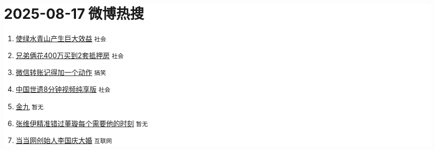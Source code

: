 # 2025-08-17 微博热搜 
1. [使绿水青山产生巨大效益](https://m.weibo.cn/search?containerid=100103type%3D1%26t%3D10%26q%3D%23%E4%BD%BF%E7%BB%BF%E6%B0%B4%E9%9D%92%E5%B1%B1%E4%BA%A7%E7%94%9F%E5%B7%A8%E5%A4%A7%E6%95%88%E7%9B%8A%23&stream_entry_id=51&isnewpage=1&extparam=seat%3D1%26cate%3D10103%26c_type%3D51%26filter_type%3Drealtimehot%26stream_entry_id%3D51%26q%3D%2523%25E4%25BD%25BF%25E7%25BB%25BF%25E6%25B0%25B4%25E9%259D%2592%25E5%25B1%25B1%25E4%25BA%25A7%25E7%2594%259F%25E5%25B7%25A8%25E5%25A4%25A7%25E6%2595%2588%25E7%259B%258A%2523%26dgr%3D0%26pos%3D0%26display_time%3D1755426513%26pre_seqid%3D1755426513563956912159) `社会` 

2. [兄弟俩花400万买到2套抵押房](https://m.weibo.cn/search?containerid=100103type%3D1%26t%3D10%26q%3D%23%E5%85%84%E5%BC%9F%E4%BF%A9%E8%8A%B1400%E4%B8%87%E4%B9%B0%E5%88%B02%E5%A5%97%E6%8A%B5%E6%8A%BC%E6%88%BF%23&stream_entry_id=31&isnewpage=1&extparam=seat%3D1%26cate%3D5001%26band_rank%3D1%26stream_entry_id%3D31%26realpos%3D1%26flag%3D0%26pos%3D0%26lcate%3D5001%26filter_type%3Drealtimehot%26q%3D%2523%25E5%2585%2584%25E5%25BC%259F%25E4%25BF%25A9%25E8%258A%25B1400%25E4%25B8%2587%25E4%25B9%25B0%25E5%2588%25B02%25E5%25A5%2597%25E6%258A%25B5%25E6%258A%25BC%25E6%2588%25BF%2523%26dgr%3D0%26c_type%3D31%26display_time%3D1755426513%26pre_seqid%3D1755426513563956912159) `社会` 

3. [微信转账记得加一个动作](https://m.weibo.cn/search?containerid=100103type%3D1%26t%3D10%26q%3D%E5%BE%AE%E4%BF%A1%E8%BD%AC%E8%B4%A6%E8%AE%B0%E5%BE%97%E5%8A%A0%E4%B8%80%E4%B8%AA%E5%8A%A8%E4%BD%9C&stream_entry_id=31&isnewpage=1&extparam=seat%3D1%26cate%3D5001%26band_rank%3D2%26stream_entry_id%3D31%26realpos%3D2%26flag%3D2%26pos%3D1%26lcate%3D5001%26filter_type%3Drealtimehot%26q%3D%25E5%25BE%25AE%25E4%25BF%25A1%25E8%25BD%25AC%25E8%25B4%25A6%25E8%25AE%25B0%25E5%25BE%2597%25E5%258A%25A0%25E4%25B8%2580%25E4%25B8%25AA%25E5%258A%25A8%25E4%25BD%259C%26dgr%3D0%26c_type%3D31%26display_time%3D1755426513%26pre_seqid%3D1755426513563956912159) `搞笑` 

4. [中国世遗8分钟视频纯享版](https://m.weibo.cn/search?containerid=100103type%3D1%26t%3D10%26q%3D%23%E4%B8%AD%E5%9B%BD%E4%B8%96%E9%81%978%E5%88%86%E9%92%9F%E8%A7%86%E9%A2%91%E7%BA%AF%E4%BA%AB%E7%89%88%23&stream_entry_id=31&isnewpage=1&extparam=seat%3D1%26cate%3D5001%26band_rank%3D3%26stream_entry_id%3D31%26realpos%3D3%26flag%3D0%26pos%3D2%26lcate%3D5001%26filter_type%3Drealtimehot%26q%3D%2523%25E4%25B8%25AD%25E5%259B%25BD%25E4%25B8%2596%25E9%2581%25978%25E5%2588%2586%25E9%2592%259F%25E8%25A7%2586%25E9%25A2%2591%25E7%25BA%25AF%25E4%25BA%25AB%25E7%2589%2588%2523%26dgr%3D0%26c_type%3D31%26display_time%3D1755426513%26pre_seqid%3D1755426513563956912159) `社会` 

5. [金九](https://m.weibo.cn/search?containerid=100103type%3D1%26t%3D10%26q%3D%E9%87%91%E4%B9%9D&stream_entry_id=31&isnewpage=1&extparam=seat%3D1%26cate%3D5001%26band_rank%3D4%26stream_entry_id%3D31%26realpos%3D4%26flag%3D0%26pos%3D3%26lcate%3D5001%26filter_type%3Drealtimehot%26q%3D%25E9%2587%2591%25E4%25B9%259D%26dgr%3D0%26c_type%3D31%26display_time%3D1755426513%26pre_seqid%3D1755426513563956912159) `暂无` 

6. [张维伊精准错过董璇每个需要他的时刻](https://m.weibo.cn/search?containerid=100103type%3D1%26t%3D10%26q%3D%E5%BC%A0%E7%BB%B4%E4%BC%8A%E7%B2%BE%E5%87%86%E9%94%99%E8%BF%87%E8%91%A3%E7%92%87%E6%AF%8F%E4%B8%AA%E9%9C%80%E8%A6%81%E4%BB%96%E7%9A%84%E6%97%B6%E5%88%BB&stream_entry_id=31&isnewpage=1&extparam=seat%3D1%26cate%3D5001%26band_rank%3D5%26stream_entry_id%3D31%26realpos%3D5%26flag%3D1%26pos%3D4%26lcate%3D5001%26filter_type%3Drealtimehot%26q%3D%25E5%25BC%25A0%25E7%25BB%25B4%25E4%25BC%258A%25E7%25B2%25BE%25E5%2587%2586%25E9%2594%2599%25E8%25BF%2587%25E8%2591%25A3%25E7%2592%2587%25E6%25AF%258F%25E4%25B8%25AA%25E9%259C%2580%25E8%25A6%2581%25E4%25BB%2596%25E7%259A%2584%25E6%2597%25B6%25E5%2588%25BB%26dgr%3D0%26c_type%3D31%26display_time%3D1755426513%26pre_seqid%3D1755426513563956912159) `暂无` 

7. [当当网创始人李国庆大婚](https://m.weibo.cn/search?containerid=100103type%3D1%26t%3D10%26q%3D%23%E5%BD%93%E5%BD%93%E7%BD%91%E5%88%9B%E5%A7%8B%E4%BA%BA%E6%9D%8E%E5%9B%BD%E5%BA%86%E5%A4%A7%E5%A9%9A%23&stream_entry_id=31&isnewpage=1&extparam=seat%3D1%26cate%3D5001%26band_rank%3D6%26stream_entry_id%3D31%26realpos%3D6%26flag%3D0%26pos%3D5%26lcate%3D5001%26filter_type%3Drealtimehot%26q%3D%2523%25E5%25BD%2593%25E5%25BD%2593%25E7%25BD%2591%25E5%2588%259B%25E5%25A7%258B%25E4%25BA%25BA%25E6%259D%258E%25E5%259B%25BD%25E5%25BA%2586%25E5%25A4%25A7%25E5%25A9%259A%2523%26dgr%3D0%26c_type%3D31%26display_time%3D1755426513%26pre_seqid%3D1755426513563956912159) `互联网` 
